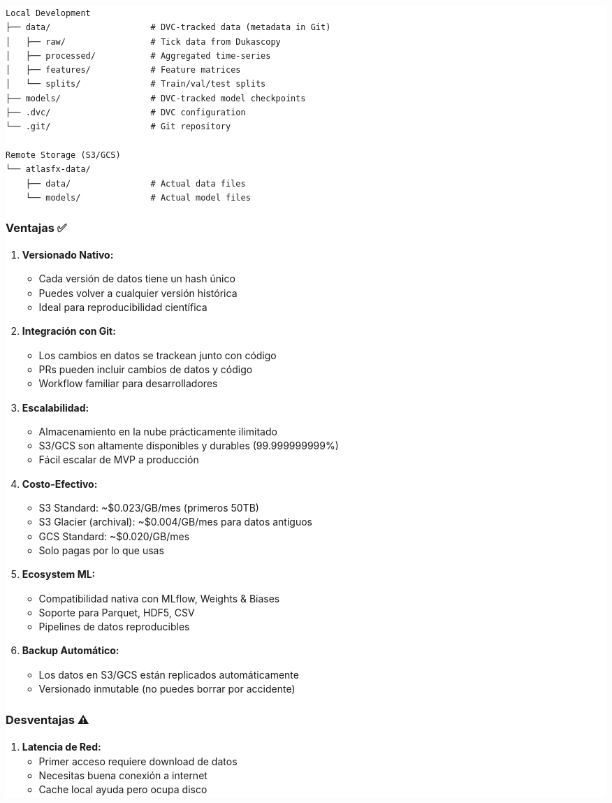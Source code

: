 ```
Local Development
├── data/                    # DVC-tracked data (metadata in Git)
│   ├── raw/                 # Tick data from Dukascopy
│   ├── processed/           # Aggregated time-series
│   ├── features/            # Feature matrices
│   └── splits/              # Train/val/test splits
├── models/                  # DVC-tracked model checkpoints
├── .dvc/                    # DVC configuration
└── .git/                    # Git repository

Remote Storage (S3/GCS)
└── atlasfx-data/
    ├── data/                # Actual data files
    └── models/              # Actual model files
```

### Ventajas ✅

1. **Versionado Nativo:**
   - Cada versión de datos tiene un hash único
   - Puedes volver a cualquier versión histórica
   - Ideal para reproducibilidad científica

2. **Integración con Git:**
   - Los cambios en datos se trackean junto con código
   - PRs pueden incluir cambios de datos y código
   - Workflow familiar para desarrolladores

3. **Escalabilidad:**
   - Almacenamiento en la nube prácticamente ilimitado
   - S3/GCS son altamente disponibles y durables (99.999999999%)
   - Fácil escalar de MVP a producción

4. **Costo-Efectivo:**
   - S3 Standard: ~$0.023/GB/mes (primeros 50TB)
   - S3 Glacier (archival): ~$0.004/GB/mes para datos antiguos
   - GCS Standard: ~$0.020/GB/mes
   - Solo pagas por lo que usas

5. **Ecosystem ML:**
   - Compatibilidad nativa con MLflow, Weights & Biases
   - Soporte para Parquet, HDF5, CSV
   - Pipelines de datos reproducibles

6. **Backup Automático:**
   - Los datos en S3/GCS están replicados automáticamente
   - Versionado inmutable (no puedes borrar por accidente)

### Desventajas ⚠️

1. **Latencia de Red:**
   - Primer acceso requiere download de datos
   - Necesitas buena conexión a internet
   - Cache local ayuda pero ocupa disco
